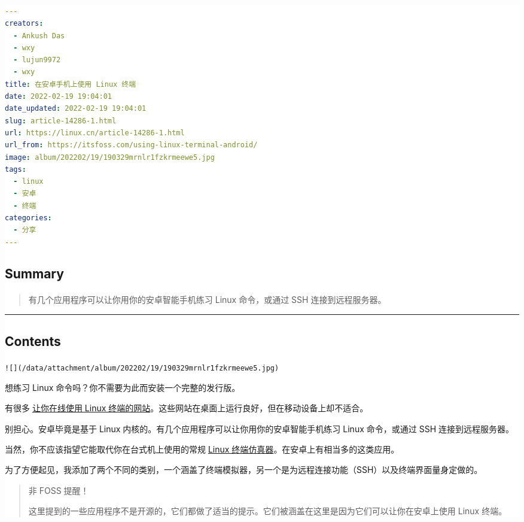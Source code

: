 ```yaml
---
creators:
  - Ankush Das
  - wxy
  - lujun9972
  - wxy
title: 在安卓手机上使用 Linux 终端
date: 2022-02-19 19:04:01
date_updated: 2022-02-19 19:04:01
slug: article-14286-1.html
url: https://linux.cn/article-14286-1.html
url_from: https://itsfoss.com/using-linux-terminal-android/
image: album/202202/19/190329mrnlr1fzkrmeewe5.jpg
tags:
  - linux
  - 安卓
  - 终端
categories:
  - 分享
---
```


## Summary

> 有几个应用程序可以让你用你的安卓智能手机练习 Linux 命令，或通过 SSH 连接到远程服务器。

***



## Contents

`![](/data/attachment/album/202202/19/190329mrnlr1fzkrmeewe5.jpg)`

想练习 Linux 命令吗？你不需要为此而安装一个完整的发行版。

有很多 [让你在线使用 Linux 终端的网站](https://itsfoss.com/online-linux-terminals/)。这些网站在桌面上运行良好，但在移动设备上却不适合。

别担心。安卓毕竟是基于 Linux 内核的。有几个应用程序可以让你用你的安卓智能手机练习 Linux 命令，或通过 SSH 连接到远程服务器。

当然，你不应该指望它能取代你在台式机上使用的常规 [Linux 终端仿真器](https://itsfoss.com/linux-terminal-emulators/)。在安卓上有相当多的这类应用。

为了方便起见，我添加了两个不同的类别，一个涵盖了终端模拟器，另一个是为远程连接功能（SSH）以及终端界面量身定做的。

> 
> 非 FOSS 提醒！
> 
> 
> 这里提到的一些应用程序不是开源的，它们都做了适当的提示。它们被涵盖在这里是因为它们可以让你在安卓上使用 Linux 终端。
> 
> 
> 
